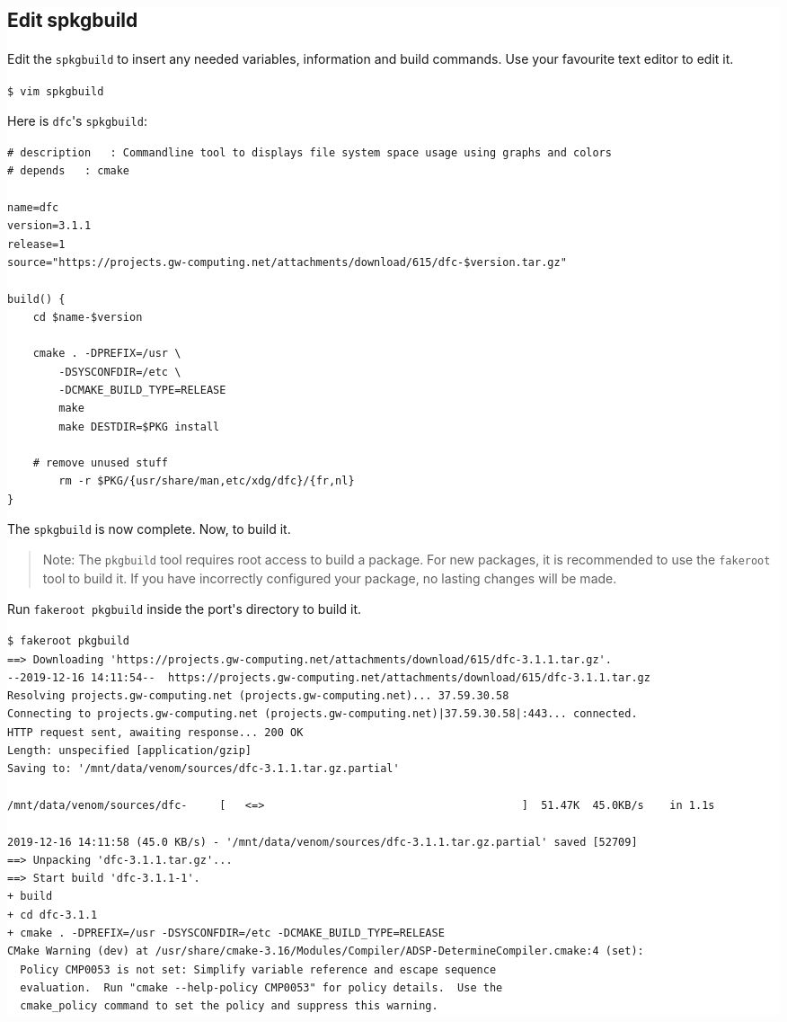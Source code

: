 ## Edit spkgbuild

Edit the `spkgbuild` to insert any needed variables, information and build commands. Use your favourite
text editor to edit it.

```
$ vim spkgbuild
```

Here is `dfc`'s `spkgbuild`:

```
# description	: Commandline tool to displays file system space usage using graphs and colors
# depends	: cmake

name=dfc
version=3.1.1
release=1
source="https://projects.gw-computing.net/attachments/download/615/dfc-$version.tar.gz"

build() {
	cd $name-$version

	cmake . -DPREFIX=/usr \
		-DSYSCONFDIR=/etc \
		-DCMAKE_BUILD_TYPE=RELEASE
        make
        make DESTDIR=$PKG install

	# remove unused stuff
        rm -r $PKG/{usr/share/man,etc/xdg/dfc}/{fr,nl}
}
```

The `spkgbuild` is now complete. Now, to build it.
> Note: The `pkgbuild` tool requires root access to build a package.
> For new packages, it is recommended to use the `fakeroot` tool to build it. 
> If you have incorrectly configured your package, no lasting changes will be made.

Run `fakeroot pkgbuild` inside the port's directory to build it.

```
$ fakeroot pkgbuild
==> Downloading 'https://projects.gw-computing.net/attachments/download/615/dfc-3.1.1.tar.gz'.
--2019-12-16 14:11:54--  https://projects.gw-computing.net/attachments/download/615/dfc-3.1.1.tar.gz
Resolving projects.gw-computing.net (projects.gw-computing.net)... 37.59.30.58
Connecting to projects.gw-computing.net (projects.gw-computing.net)|37.59.30.58|:443... connected.
HTTP request sent, awaiting response... 200 OK
Length: unspecified [application/gzip]
Saving to: '/mnt/data/venom/sources/dfc-3.1.1.tar.gz.partial'

/mnt/data/venom/sources/dfc-     [   <=>                                        ]  51.47K  45.0KB/s    in 1.1s

2019-12-16 14:11:58 (45.0 KB/s) - '/mnt/data/venom/sources/dfc-3.1.1.tar.gz.partial' saved [52709]
==> Unpacking 'dfc-3.1.1.tar.gz'...
==> Start build 'dfc-3.1.1-1'.
+ build
+ cd dfc-3.1.1
+ cmake . -DPREFIX=/usr -DSYSCONFDIR=/etc -DCMAKE_BUILD_TYPE=RELEASE
CMake Warning (dev) at /usr/share/cmake-3.16/Modules/Compiler/ADSP-DetermineCompiler.cmake:4 (set):
  Policy CMP0053 is not set: Simplify variable reference and escape sequence
  evaluation.  Run "cmake --help-policy CMP0053" for policy details.  Use the
  cmake_policy command to set the policy and suppress this warning.

```